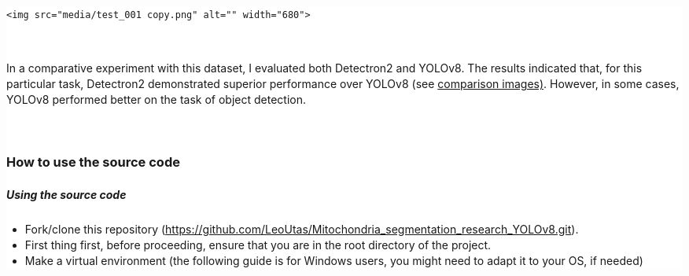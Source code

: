     <img src="media/test_001 copy.png" alt="" width="680">
</p>

<br>

In a comparative experiment with this dataset, I evaluated both Detectron2 and YOLOv8. The results indicated that, for this particular task, Detectron2 demonstrated superior performance over YOLOv8 (see <a href="https://mito-app-651cbfda9bde.herokuapp.com/"> comparison images)</a>. However, in some cases, YOLOv8 performed better on the task of object detection.

<br>

### How to use the source code

##### Using the source code

-   Fork/clone this repository (https://github.com/LeoUtas/Mitochondria_segmentation_research_YOLOv8.git).
-   First thing first, before proceeding, ensure that you are in the root directory of the project.
-   Make a virtual environment (the following guide is for Windows users, you might need to adapt it to your OS, if needed)
